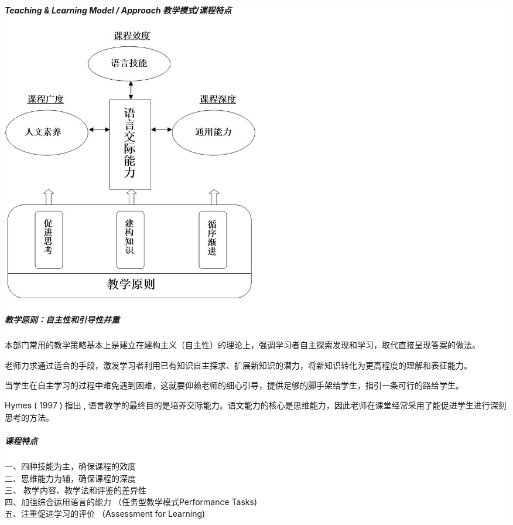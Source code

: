 ##### Teaching &amp; Learning Model / Approach 教学模式/课程特点

<img src="/images/chinese3.png" style="width:50%">

##### 教学原则：自主性和引导性并重 
本部门常用的教学策略基本上是建立在建构主义（自主性）的理论上，强调学习者自主探索发现和学习，取代直接呈现答案的做法。

老师力求通过适合的手段，激发学习者利用已有知识自主探求、扩展新知识的潜力，将新知识转化为更高程度的理解和表征能力。

当学生在自主学习的过程中难免遇到困难，这就要仰赖老师的细心引导，提供足够的脚手架给学生，指引一条可行的路给学生。

Hymes ( 1997 ) 指出 , 语言教学的最终目的是培养交际能力。语文能力的核心是思维能力，因此老师在课堂经常采用了能促进学生进行深刻思考的方法。

##### 课程特点

一、四种技能为主，确保课程的效度  
二、思维能力为辅，确保课程的深度  
三、 教学内容、教学法和评鉴的差异性  
四、加强综合运用语言的能力 （任务型教学模式Performance Tasks)  
五、注重促进学习的评价 （Assessment for Learning)
